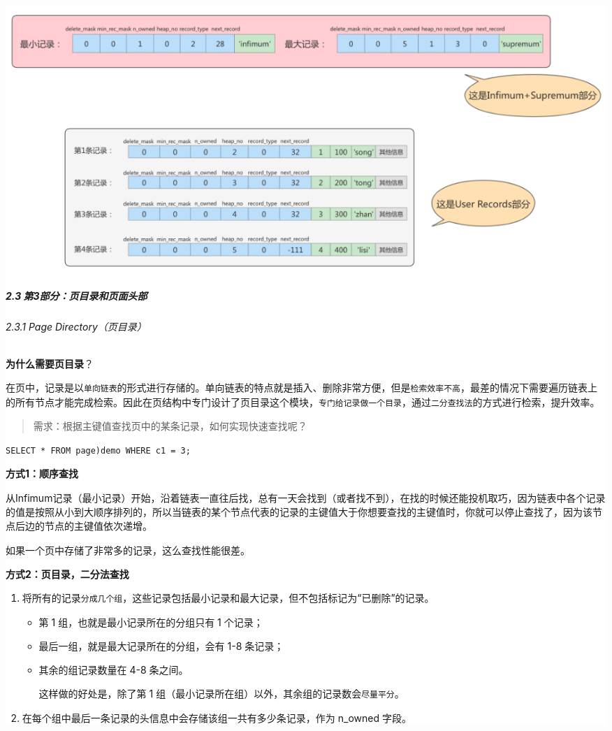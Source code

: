 ![c31ccb1fa871c548a589e6bea9962d94](./%E7%AC%AC07%E7%AB%A0%20InnoDB%E6%95%B0%E6%8D%AE%E5%AD%98%E5%82%A8%E7%BB%93%E6%9E%84.assets/c31ccb1fa871c548a589e6bea9962d94.png)



##### 2.3 第3部分：页目录和页面头部

###### 2.3.1 Page Directory（页目录）

**为什么需要页目录**？

在页中，记录是以`单向链表`的形式进行存储的。单向链表的特点就是插入、删除非常方便，但是`检索效率不高`，最差的情况下需要遍历链表上的所有节点才能完成检索。因此在页结构中专门设计了页目录这个模块，`专门给记录做一个目录`，通过`二分查找法`的方式进行检索，提升效率。

> 需求：根据主键值查找页中的某条记录，如何实现快速查找呢？

```mysql
SELECT * FROM page)demo WHERE c1 = 3;
```

**方式1：顺序查找**

从Infimum记录（最小记录）开始，沿着链表一直往后找，总有一天会找到（或者找不到），在找的时候还能投机取巧，因为链表中各个记录的值是按照从小到大顺序排列的，所以当链表的某个节点代表的记录的主键值大于你想要查找的主键值时，你就可以停止查找了，因为该节点后边的节点的主键值依次递增。

如果一个页中存储了非常多的记录，这么查找性能很差。

**方式2：页目录，二分法查找**

1. 将所有的记录`分成几个组`，这些记录包括最小记录和最大记录，但不包括标记为“已删除”的记录。

   - 第 1 组，也就是最小记录所在的分组只有 1 个记录；

   - 最后一组，就是最大记录所在的分组，会有 1-8 条记录；

   - 其余的组记录数量在 4-8 条之间。

      这样做的好处是，除了第 1 组（最小记录所在组）以外，其余组的记录数会`尽量平分`。

2. 在每个组中最后一条记录的头信息中会存储该组一共有多少条记录，作为 n_owned 字段。
